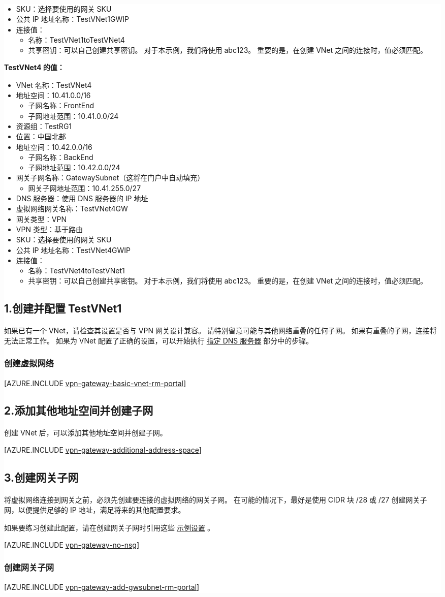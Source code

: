 * SKU：选择要使用的网关 SKU
* 公共 IP 地址名称：TestVNet1GWIP
* 连接值：
    * 名称：TestVNet1toTestVNet4
    * 共享密钥：可以自己创建共享密钥。 对于本示例，我们将使用 abc123。 重要的是，在创建 VNet 之间的连接时，值必须匹配。

**TestVNet4 的值：**

* VNet 名称：TestVNet4
* 地址空间：10.41.0.0/16
    * 子网名称：FrontEnd
    * 子网地址范围：10.41.0.0/24
* 资源组：TestRG1
* 位置：中国北部
* 地址空间：10.42.0.0/16
    * 子网名称：BackEnd
    * 子网地址范围：10.42.0.0/24
* 网关子网名称：GatewaySubnet（这将在门户中自动填充）
    * 网关子网地址范围：10.41.255.0/27
* DNS 服务器：使用 DNS 服务器的 IP 地址
* 虚拟网络网关名称：TestVNet4GW
* 网关类型：VPN
* VPN 类型：基于路由
* SKU：选择要使用的网关 SKU
* 公共 IP 地址名称：TestVNet4GWIP
* 连接值：
    * 名称：TestVNet4toTestVNet1
    * 共享密钥：可以自己创建共享密钥。 对于本示例，我们将使用 abc123。 重要的是，在创建 VNet 之间的连接时，值必须匹配。

## <a name="CreatVNet"></a>1.创建并配置 TestVNet1
如果已有一个 VNet，请检查其设置是否与 VPN 网关设计兼容。 请特别留意可能与其他网络重叠的任何子网。 如果有重叠的子网，连接将无法正常工作。 如果为 VNet 配置了正确的设置，可以开始执行 [指定 DNS 服务器](#dns) 部分中的步骤。

### <a name="to-create-a-virtual-network"></a>创建虚拟网络
[AZURE.INCLUDE [vpn-gateway-basic-vnet-rm-portal](../../includes/vpn-gateway-basic-vnet-rm-portal-include.md)]

## <a name="subnets"></a>2.添加其他地址空间并创建子网
创建 VNet 后，可以添加其他地址空间并创建子网。

[AZURE.INCLUDE [vpn-gateway-additional-address-space](../../includes/vpn-gateway-additional-address-space-include.md)]

## <a name="gatewaysubnet"></a>3.创建网关子网
将虚拟网络连接到网关之前，必须先创建要连接的虚拟网络的网关子网。 在可能的情况下，最好是使用 CIDR 块 /28 或 /27 创建网关子网，以便提供足够的 IP 地址，满足将来的其他配置要求。

如果要练习创建此配置，请在创建网关子网时引用这些 [示例设置](#values) 。

[AZURE.INCLUDE [vpn-gateway-no-nsg](../../includes/vpn-gateway-no-nsg-include.md)]

### <a name="to-create-a-gateway-subnet"></a>创建网关子网
[AZURE.INCLUDE [vpn-gateway-add-gwsubnet-rm-portal](../../includes/vpn-gateway-add-gwsubnet-rm-portal-include.md)]

